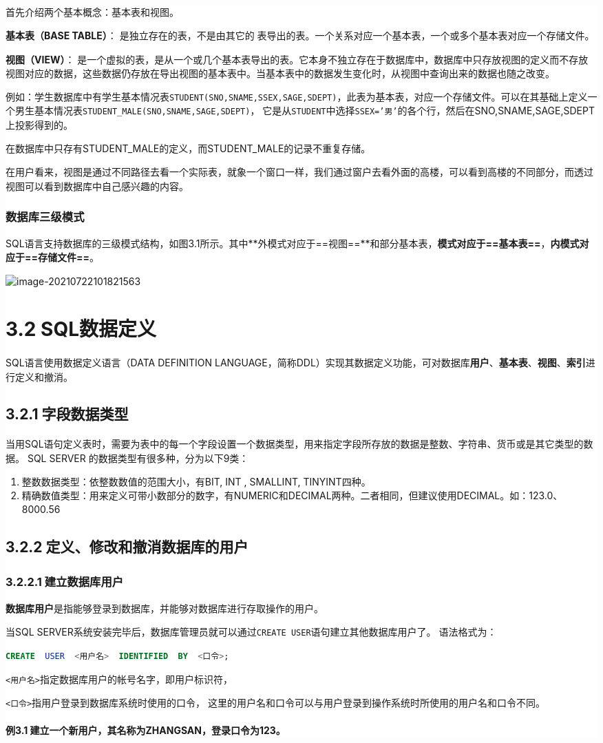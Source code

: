 首先介绍两个基本概念：基本表和视图。

**基本表（BASE TABLE）**：
是独立存在的表，不是由其它的
表导出的表。一个关系对应一个基本表，一个或多个基本表对应一个存储文件。

**视图（VIEW）**：
是一个虚拟的表，是从一个或几个基本表导出的表。它本身不独立存在于数据库中，数据库中只存放视图的定义而不存放视图对应的数据，这些数据仍存放在导出视图的基本表中。当基本表中的数据发生变化时，从视图中查询出来的数据也随之改变。

例如：学生数据库中有学生基本情况表`STUDENT(SNO,SNAME,SSEX,SAGE,SDEPT)`，此表为基本表，对应一个存储文件。可以在其基础上定义一个男生基本情况表`STUDENT_MALE(SNO,SNAME,SAGE,SDEPT)`，
它是从`STUDENT`中选择`SSEX=’男’`的各个行，然后在SNO,SNAME,SAGE,SDEPT上投影得到的。

在数据库中只存有STUDENT_MALE的定义，而STUDENT_MALE的记录不重复存储。

在用户看来，视图是通过不同路径去看一个实际表，就象一个窗口一样，我们通过窗户去看外面的高楼，可以看到高楼的不同部分，而透过视图可以看到数据库中自己感兴趣的内容。

### 数据库三级模式

SQL语言支持数据库的三级模式结构，如图3.1所示。其中**外模式对应于==视图==**和部分基本表，**模式对应于==基本表==**，**内模式对应于==存储文件==**。 

![image-20210722101821563](https://gitee.com/XiaoLan223/images/raw/master/Blog/Sum/20210722101821.png)

# 3.2  SQL数据定义

SQL语言使用数据定义语言（DATA DEFINITION LANGUAGE，简称DDL）实现其数据定义功能，可对数据库**用户**、**基本表**、**视图**、**索引**进行定义和撤消。

## 3.2.1  字段数据类型

当用SQL语句定义表时，需要为表中的每一个字段设置一个数据类型，用来指定字段所存放的数据是整数、字符串、货币或是其它类型的数据。
SQL SERVER 的数据类型有很多种，分为以下9类：

1. 整数数据类型：依整数数值的范围大小，有BIT, INT , SMALLINT, TINYINT四种。
2. 精确数值类型：用来定义可带小数部分的数字，有NUMERIC和DECIMAL两种。二者相同，但建议使用DECIMAL。如：123.0、8000.56

## 3.2.2  定义、修改和撤消数据库的用户

### 3.2.2.1  建立数据库用户

**数据库用户**是指能够登录到数据库，并能够对数据库进行存取操作的用户。

当SQL SERVER系统安装完毕后，数据库管理员就可以通过`CREATE USER`语句建立其他数据库用户了。
语法格式为：

```sql
CREATE  USER  <用户名>  IDENTIFIED  BY  <口令>;
```

`<用户名>`指定数据库用户的帐号名字，即用户标识符，

`<口令>`指用户登录到数据库系统时使用的口令，
这里的用户名和口令可以与用户登录到操作系统时所使用的用户名和口令不同。

#### 例3.1 建立一个新用户，其名称为ZHANGSAN，登录口令为123。

